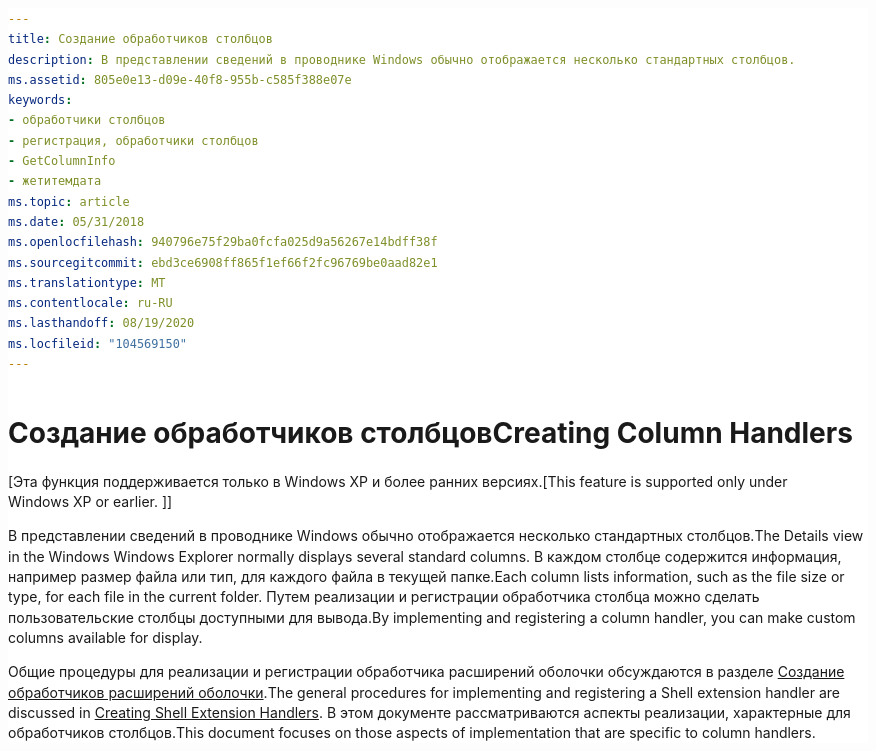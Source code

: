 ```yaml
---
title: Создание обработчиков столбцов
description: В представлении сведений в проводнике Windows обычно отображается несколько стандартных столбцов.
ms.assetid: 805e0e13-d09e-40f8-955b-c585f388e07e
keywords:
- обработчики столбцов
- регистрация, обработчики столбцов
- GetColumnInfo
- жетитемдата
ms.topic: article
ms.date: 05/31/2018
ms.openlocfilehash: 940796e75f29ba0fcfa025d9a56267e14bdff38f
ms.sourcegitcommit: ebd3ce6908ff865f1ef66f2fc96769be0aad82e1
ms.translationtype: MT
ms.contentlocale: ru-RU
ms.lasthandoff: 08/19/2020
ms.locfileid: "104569150"
---
```

# <a name="creating-column-handlers"></a><span data-ttu-id="9538f-107">Создание обработчиков столбцов</span><span class="sxs-lookup"><span data-stu-id="9538f-107">Creating Column Handlers</span></span>

<span data-ttu-id="9538f-108">\[Эта функция поддерживается только в Windows XP и более ранних версиях.</span><span class="sxs-lookup"><span data-stu-id="9538f-108">\[This feature is supported only under Windows XP or earlier.</span></span> <span data-ttu-id="9538f-109">\]</span><span class="sxs-lookup"><span data-stu-id="9538f-109">\]</span></span>

<span data-ttu-id="9538f-110">В представлении сведений в проводнике Windows обычно отображается несколько стандартных столбцов.</span><span class="sxs-lookup"><span data-stu-id="9538f-110">The Details view in the Windows Windows Explorer normally displays several standard columns.</span></span> <span data-ttu-id="9538f-111">В каждом столбце содержится информация, например размер файла или тип, для каждого файла в текущей папке.</span><span class="sxs-lookup"><span data-stu-id="9538f-111">Each column lists information, such as the file size or type, for each file in the current folder.</span></span> <span data-ttu-id="9538f-112">Путем реализации и регистрации обработчика столбца можно сделать пользовательские столбцы доступными для вывода.</span><span class="sxs-lookup"><span data-stu-id="9538f-112">By implementing and registering a column handler, you can make custom columns available for display.</span></span>

<span data-ttu-id="9538f-113">Общие процедуры для реализации и регистрации обработчика расширений оболочки обсуждаются в разделе [Создание обработчиков расширений оболочки](/windows/desktop/shell/handlers).</span><span class="sxs-lookup"><span data-stu-id="9538f-113">The general procedures for implementing and registering a Shell extension handler are discussed in [Creating Shell Extension Handlers](/windows/desktop/shell/handlers).</span></span> <span data-ttu-id="9538f-114">В этом документе рассматриваются аспекты реализации, характерные для обработчиков столбцов.</span><span class="sxs-lookup"><span data-stu-id="9538f-114">This document focuses on those aspects of implementation that are specific to column handlers.</span></span>
